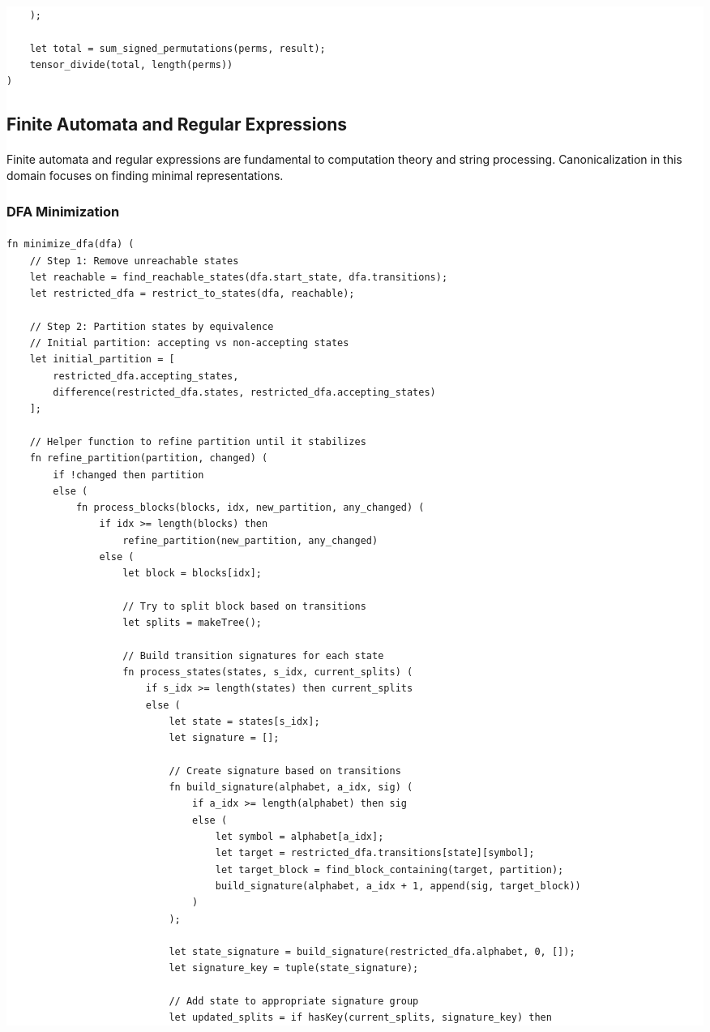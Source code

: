 ```orbit
	);

	let total = sum_signed_permutations(perms, result);
	tensor_divide(total, length(perms))
)
```

## Finite Automata and Regular Expressions

Finite automata and regular expressions are fundamental to computation theory and string processing. Canonicalization in this domain focuses on finding minimal representations.

### DFA Minimization

```orbit
fn minimize_dfa(dfa) (
	// Step 1: Remove unreachable states
	let reachable = find_reachable_states(dfa.start_state, dfa.transitions);
	let restricted_dfa = restrict_to_states(dfa, reachable);

	// Step 2: Partition states by equivalence
	// Initial partition: accepting vs non-accepting states
	let initial_partition = [
		restricted_dfa.accepting_states,
		difference(restricted_dfa.states, restricted_dfa.accepting_states)
	];

	// Helper function to refine partition until it stabilizes
	fn refine_partition(partition, changed) (
		if !changed then partition
		else (
			fn process_blocks(blocks, idx, new_partition, any_changed) (
				if idx >= length(blocks) then
					refine_partition(new_partition, any_changed)
				else (
					let block = blocks[idx];

					// Try to split block based on transitions
					let splits = makeTree();

					// Build transition signatures for each state
					fn process_states(states, s_idx, current_splits) (
						if s_idx >= length(states) then current_splits
						else (
							let state = states[s_idx];
							let signature = [];

							// Create signature based on transitions
							fn build_signature(alphabet, a_idx, sig) (
								if a_idx >= length(alphabet) then sig
								else (
									let symbol = alphabet[a_idx];
									let target = restricted_dfa.transitions[state][symbol];
									let target_block = find_block_containing(target, partition);
									build_signature(alphabet, a_idx + 1, append(sig, target_block))
								)
							);

							let state_signature = build_signature(restricted_dfa.alphabet, 0, []);
							let signature_key = tuple(state_signature);

							// Add state to appropriate signature group
							let updated_splits = if hasKey(current_splits, signature_key) then
```